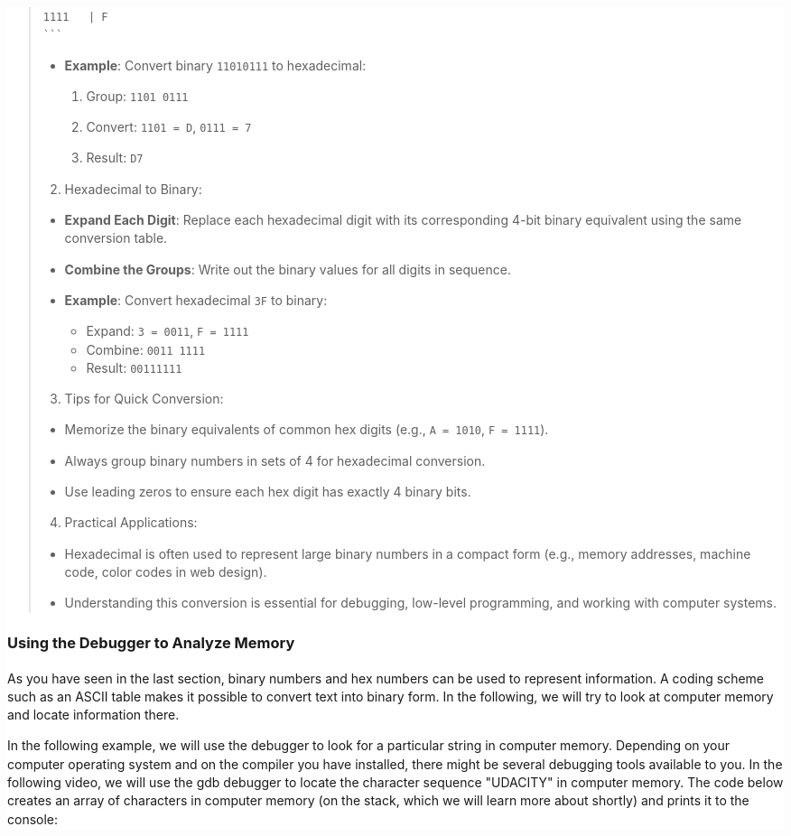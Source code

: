 >     1111   | F
>     ```
>
>   - **Example**: Convert binary `11010111` to hexadecimal:
>
>     1. Group: `1101 0111`
>
>     2. Convert: `1101 = D`, `0111 = 7`
>
>     3. Result: `D7`
>
>2. Hexadecimal to Binary:
>
>   - **Expand Each Digit**: Replace each hexadecimal digit with its corresponding 4-bit binary equivalent using the same conversion table.
>
>   - **Combine the Groups**: Write out the binary values for all digits in sequence.
>   - **Example**: Convert hexadecimal `3F` to binary:
>     - Expand: `3 = 0011`, `F = 1111`
>     - Combine: `0011 1111`
>     - Result: `00111111`
>
>3. Tips for Quick Conversion:
>
>   - Memorize the binary equivalents of common hex digits (e.g., `A = 1010`, `F = 1111`).
>
>   - Always group binary numbers in sets of 4 for hexadecimal conversion.
>
>   - Use leading zeros to ensure each hex digit has exactly 4 binary bits.
>
>
>4. Practical Applications:
>
>   - Hexadecimal is often used to represent large binary numbers in a compact form (e.g., memory addresses, machine code, color codes in web design).
>
>   - Understanding this conversion is essential for debugging, low-level programming, and working with computer systems.
>



### Using the Debugger to Analyze Memory

As you have seen in the last section, binary numbers and hex numbers can be used to represent information. A coding scheme such as an ASCII table makes it possible to convert text into binary form. In the following, we will try to look at computer memory and locate information there.

In the following example, we will use the debugger to look for a particular string in computer memory. Depending on your computer operating system and on the compiler you have installed, there might be several debugging tools available to you. In the following video, we will use the gdb debugger to locate the character sequence "UDACITY" in computer memory. The code below creates an array of characters in computer memory (on the stack, which we will learn more about shortly) and prints it to the console:

